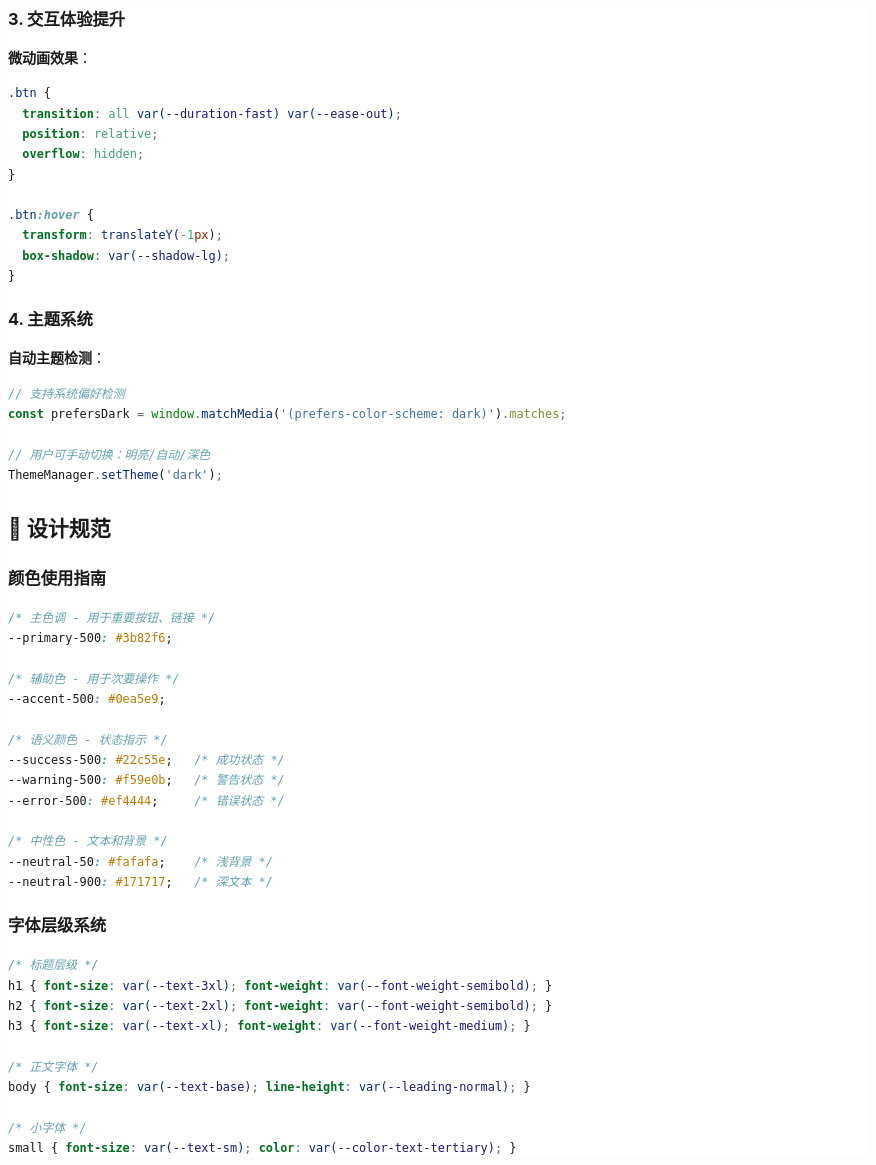 ### 3. 交互体验提升

**微动画效果**：
```css
.btn {
  transition: all var(--duration-fast) var(--ease-out);
  position: relative;
  overflow: hidden;
}

.btn:hover {
  transform: translateY(-1px);
  box-shadow: var(--shadow-lg);
}
```

### 4. 主题系统

**自动主题检测**：
```javascript
// 支持系统偏好检测
const prefersDark = window.matchMedia('(prefers-color-scheme: dark)').matches;

// 用户可手动切换：明亮/自动/深色
ThemeManager.setTheme('dark');
```

## 🎨 设计规范

### 颜色使用指南

```css
/* 主色调 - 用于重要按钮、链接 */
--primary-500: #3b82f6;

/* 辅助色 - 用于次要操作 */
--accent-500: #0ea5e9;

/* 语义颜色 - 状态指示 */
--success-500: #22c55e;   /* 成功状态 */
--warning-500: #f59e0b;   /* 警告状态 */
--error-500: #ef4444;     /* 错误状态 */

/* 中性色 - 文本和背景 */
--neutral-50: #fafafa;    /* 浅背景 */
--neutral-900: #171717;   /* 深文本 */
```

### 字体层级系统

```css
/* 标题层级 */
h1 { font-size: var(--text-3xl); font-weight: var(--font-weight-semibold); }
h2 { font-size: var(--text-2xl); font-weight: var(--font-weight-semibold); }
h3 { font-size: var(--text-xl); font-weight: var(--font-weight-medium); }

/* 正文字体 */
body { font-size: var(--text-base); line-height: var(--leading-normal); }

/* 小字体 */
small { font-size: var(--text-sm); color: var(--color-text-tertiary); }
```
